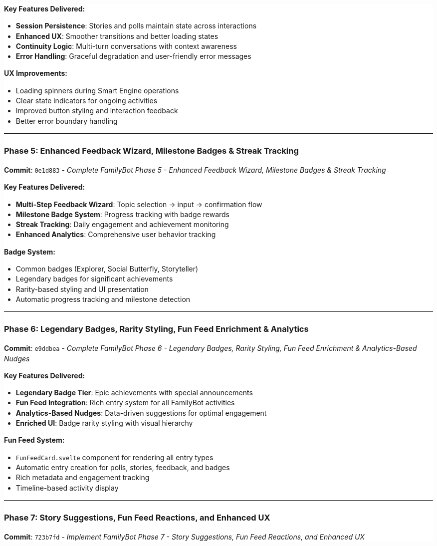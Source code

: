 **Key Features Delivered:**
- **Session Persistence**: Stories and polls maintain state across interactions
- **Enhanced UX**: Smoother transitions and better loading states
- **Continuity Logic**: Multi-turn conversations with context awareness
- **Error Handling**: Graceful degradation and user-friendly error messages

**UX Improvements:**
- Loading spinners during Smart Engine operations
- Clear state indicators for ongoing activities
- Improved button styling and interaction feedback
- Better error boundary handling

---

### Phase 5: Enhanced Feedback Wizard, Milestone Badges & Streak Tracking
**Commit**: `0e1d883` - *Complete FamilyBot Phase 5 - Enhanced Feedback Wizard, Milestone Badges & Streak Tracking*

**Key Features Delivered:**
- **Multi-Step Feedback Wizard**: Topic selection → input → confirmation flow
- **Milestone Badge System**: Progress tracking with badge rewards
- **Streak Tracking**: Daily engagement and achievement monitoring
- **Enhanced Analytics**: Comprehensive user behavior tracking

**Badge System:**
- Common badges (Explorer, Social Butterfly, Storyteller)
- Legendary badges for significant achievements
- Rarity-based styling and UI presentation
- Automatic progress tracking and milestone detection

---

### Phase 6: Legendary Badges, Rarity Styling, Fun Feed Enrichment & Analytics
**Commit**: `e9ddbea` - *Complete FamilyBot Phase 6 - Legendary Badges, Rarity Styling, Fun Feed Enrichment & Analytics-Based Nudges*

**Key Features Delivered:**
- **Legendary Badge Tier**: Epic achievements with special announcements
- **Fun Feed Integration**: Rich entry system for all FamilyBot activities
- **Analytics-Based Nudges**: Data-driven suggestions for optimal engagement
- **Enriched UI**: Badge rarity styling with visual hierarchy

**Fun Feed System:**
- `FunFeedCard.svelte` component for rendering all entry types
- Automatic entry creation for polls, stories, feedback, and badges
- Rich metadata and engagement tracking
- Timeline-based activity display

---

### Phase 7: Story Suggestions, Fun Feed Reactions, and Enhanced UX
**Commit**: `723b7fd` - *Implement FamilyBot Phase 7 - Story Suggestions, Fun Feed Reactions, and Enhanced UX*
